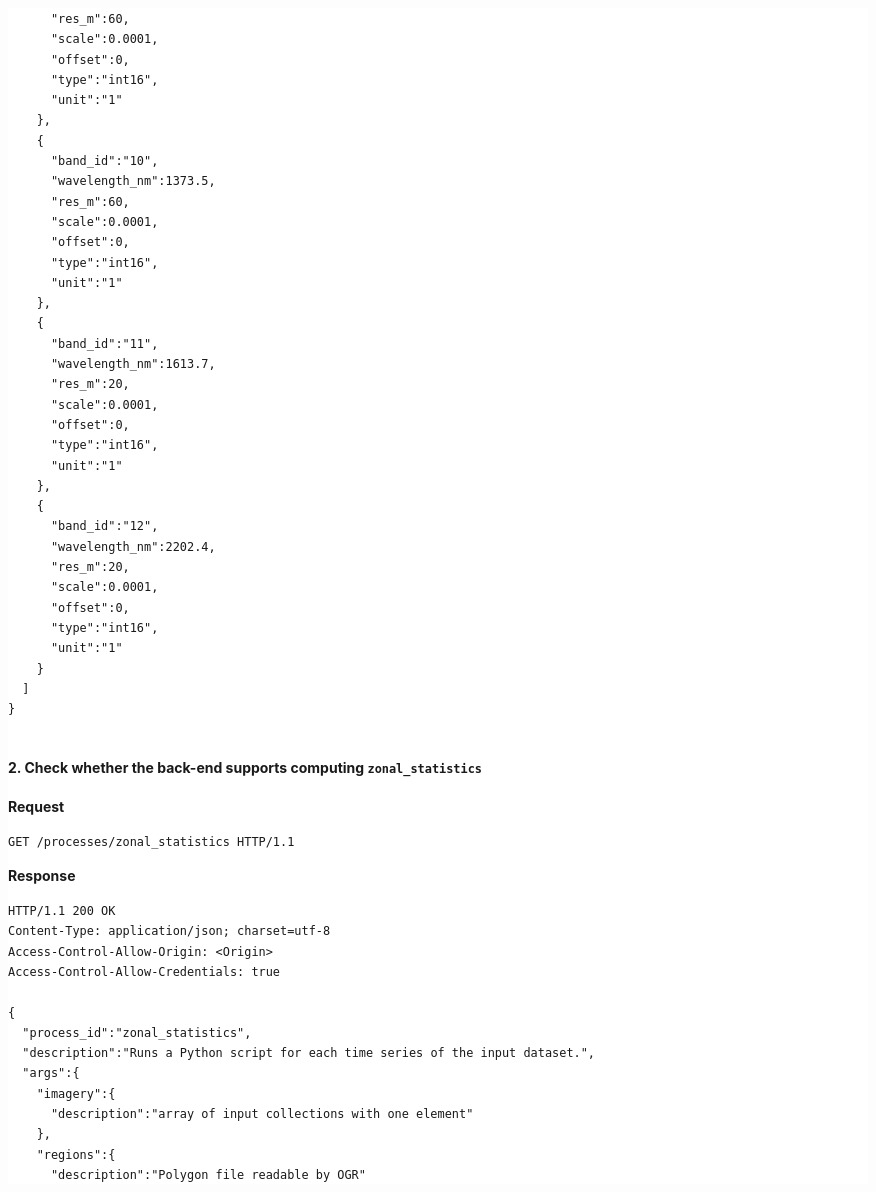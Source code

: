 ``` http
      "res_m":60,
      "scale":0.0001,
      "offset":0,
      "type":"int16",
      "unit":"1"
    },
    {
      "band_id":"10",
      "wavelength_nm":1373.5,
      "res_m":60,
      "scale":0.0001,
      "offset":0,
      "type":"int16",
      "unit":"1"
    },
    {
      "band_id":"11",
      "wavelength_nm":1613.7,
      "res_m":20,
      "scale":0.0001,
      "offset":0,
      "type":"int16",
      "unit":"1"
    },
    {
      "band_id":"12",
      "wavelength_nm":2202.4,
      "res_m":20,
      "scale":0.0001,
      "offset":0,
      "type":"int16",
      "unit":"1"
    }
  ]
}


```


#### 2. Check whether the back-end supports computing `zonal_statistics` 


**Request**
``` http
GET /processes/zonal_statistics HTTP/1.1
```

**Response**
``` http
HTTP/1.1 200 OK
Content-Type: application/json; charset=utf-8
Access-Control-Allow-Origin: <Origin>
Access-Control-Allow-Credentials: true

{
  "process_id":"zonal_statistics",
  "description":"Runs a Python script for each time series of the input dataset.",
  "args":{
    "imagery":{
      "description":"array of input collections with one element"
    },
    "regions":{
      "description":"Polygon file readable by OGR"
```